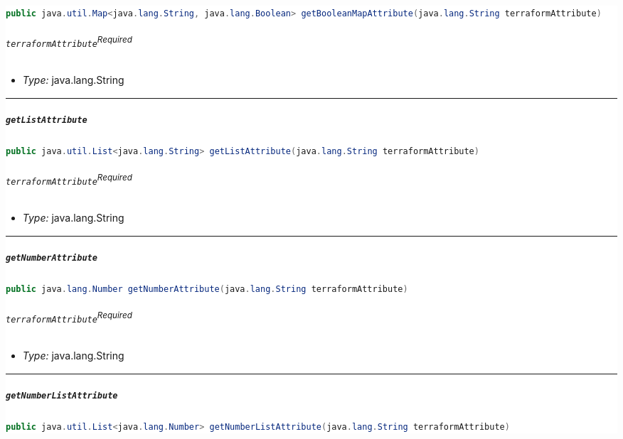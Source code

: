 ```java
public java.util.Map<java.lang.String, java.lang.Boolean> getBooleanMapAttribute(java.lang.String terraformAttribute)
```

###### `terraformAttribute`<sup>Required</sup> <a name="terraformAttribute" id="@cdktf/provider-databricks.sqlTable.SqlTableColumnOutputReference.getBooleanMapAttribute.parameter.terraformAttribute"></a>

- *Type:* java.lang.String

---

##### `getListAttribute` <a name="getListAttribute" id="@cdktf/provider-databricks.sqlTable.SqlTableColumnOutputReference.getListAttribute"></a>

```java
public java.util.List<java.lang.String> getListAttribute(java.lang.String terraformAttribute)
```

###### `terraformAttribute`<sup>Required</sup> <a name="terraformAttribute" id="@cdktf/provider-databricks.sqlTable.SqlTableColumnOutputReference.getListAttribute.parameter.terraformAttribute"></a>

- *Type:* java.lang.String

---

##### `getNumberAttribute` <a name="getNumberAttribute" id="@cdktf/provider-databricks.sqlTable.SqlTableColumnOutputReference.getNumberAttribute"></a>

```java
public java.lang.Number getNumberAttribute(java.lang.String terraformAttribute)
```

###### `terraformAttribute`<sup>Required</sup> <a name="terraformAttribute" id="@cdktf/provider-databricks.sqlTable.SqlTableColumnOutputReference.getNumberAttribute.parameter.terraformAttribute"></a>

- *Type:* java.lang.String

---

##### `getNumberListAttribute` <a name="getNumberListAttribute" id="@cdktf/provider-databricks.sqlTable.SqlTableColumnOutputReference.getNumberListAttribute"></a>

```java
public java.util.List<java.lang.Number> getNumberListAttribute(java.lang.String terraformAttribute)
```

